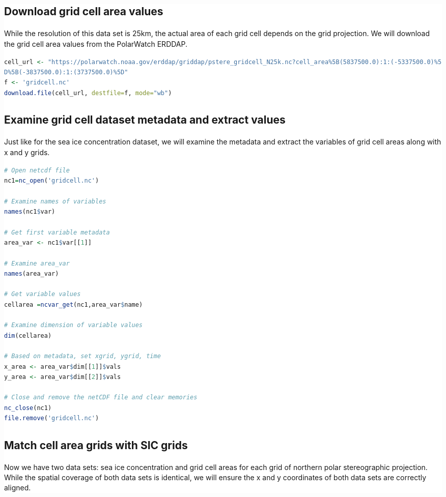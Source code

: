 ## Download grid cell area values

While the resolution of this data set is 25km, the actual area of each
grid cell depends on the grid projection. We will download the grid cell
area values from the PolarWatch ERDDAP.

``` r
cell_url <- "https://polarwatch.noaa.gov/erddap/griddap/pstere_gridcell_N25k.nc?cell_area%5B(5837500.0):1:(-5337500.0)%5D%5B(-3837500.0):1:(3737500.0)%5D"
f <- 'gridcell.nc'
download.file(cell_url, destfile=f, mode="wb")
```

## Examine grid cell dataset metadata and extract values

Just like for the sea ice concentration dataset, we will examine the
metadata and extract the variables of grid cell areas along with x and y
grids.

``` r
# Open netcdf file
nc1=nc_open('gridcell.nc')

# Examine names of variables
names(nc1$var)

# Get first variable metadata
area_var <- nc1$var[[1]]

# Examine area_var
names(area_var)

# Get variable values
cellarea =ncvar_get(nc1,area_var$name)

# Examine dimension of variable values
dim(cellarea)

# Based on metadata, set xgrid, ygrid, time
x_area <- area_var$dim[[1]]$vals
y_area <- area_var$dim[[2]]$vals

# Close and remove the netCDF file and clear memories
nc_close(nc1)
file.remove('gridcell.nc')
```

## Match cell area grids with SIC grids

Now we have two data sets: sea ice concentration and grid cell areas for
each grid of northern polar stereographic projection. While the spatial
coverage of both data sets is identical, we will ensure the x and y
coordinates of both data sets are correctly aligned.
